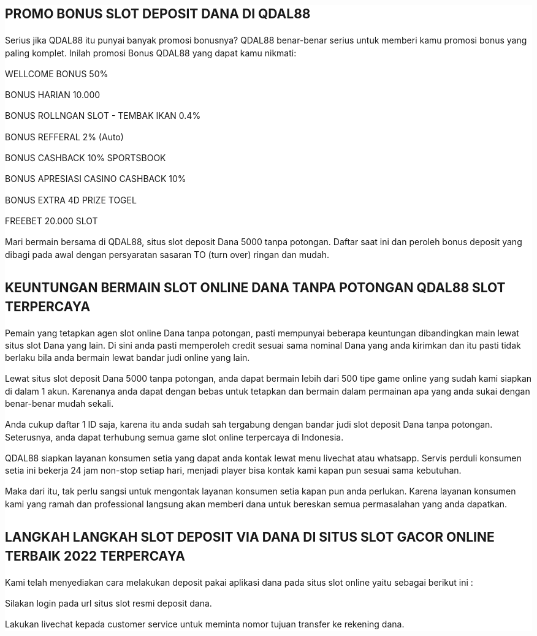 ## PROMO BONUS SLOT DEPOSIT DANA DI QDAL88

Serius jika QDAL88 itu punyai banyak promosi bonusnya? QDAL88 benar-benar serius untuk memberi kamu promosi bonus yang paling komplet. Inilah promosi Bonus QDAL88 yang dapat kamu nikmati:

WELLCOME BONUS 50%

BONUS HARIAN 10.000

BONUS ROLLNGAN SLOT - TEMBAK IKAN 0.4%

BONUS REFFERAL 2% (Auto)

BONUS CASHBACK 10% SPORTSBOOK

BONUS APRESIASI CASINO CASHBACK 10%

BONUS EXTRA 4D PRIZE TOGEL

FREEBET 20.000 SLOT

Mari bermain bersama di QDAL88, situs slot deposit Dana 5000 tanpa potongan. Daftar saat ini dan peroleh bonus deposit yang dibagi pada awal dengan persyaratan sasaran TO (turn over) ringan dan mudah.

## KEUNTUNGAN BERMAIN SLOT ONLINE DANA TANPA POTONGAN QDAL88 SLOT TERPERCAYA

Pemain yang tetapkan agen slot online Dana tanpa potongan, pasti mempunyai beberapa keuntungan dibandingkan main lewat situs slot Dana yang lain. Di sini anda pasti memperoleh credit sesuai sama nominal Dana yang anda kirimkan dan itu pasti tidak berlaku bila anda bermain lewat bandar judi online yang lain.

Lewat situs slot deposit Dana 5000 tanpa potongan, anda dapat bermain lebih dari 500 tipe game online yang sudah kami siapkan di dalam 1 akun. Karenanya anda dapat dengan bebas untuk tetapkan dan bermain dalam permainan apa yang anda sukai dengan benar-benar mudah sekali.

Anda cukup daftar 1 ID saja, karena itu anda sudah sah tergabung dengan bandar judi slot deposit Dana tanpa potongan. Seterusnya, anda dapat terhubung semua game slot online terpercaya di Indonesia.

QDAL88 siapkan layanan konsumen setia yang dapat anda kontak lewat menu livechat atau whatsapp. Servis perduli konsumen setia ini bekerja 24 jam non-stop setiap hari, menjadi player bisa kontak kami kapan pun sesuai sama kebutuhan.

Maka dari itu, tak perlu sangsi untuk mengontak layanan konsumen setia kapan pun anda perlukan. Karena layanan konsumen kami yang ramah dan professional langsung akan memberi dana untuk bereskan semua permasalahan yang anda dapatkan.

## LANGKAH LANGKAH SLOT DEPOSIT VIA DANA DI SITUS SLOT GACOR ONLINE TERBAIK 2022 TERPERCAYA

Kami telah menyediakan cara melakukan deposit pakai aplikasi dana pada situs slot online yaitu sebagai berikut ini :

Silakan login pada url situs slot resmi deposit dana.

Lakukan livechat kepada customer service untuk meminta nomor tujuan transfer ke rekening dana.
